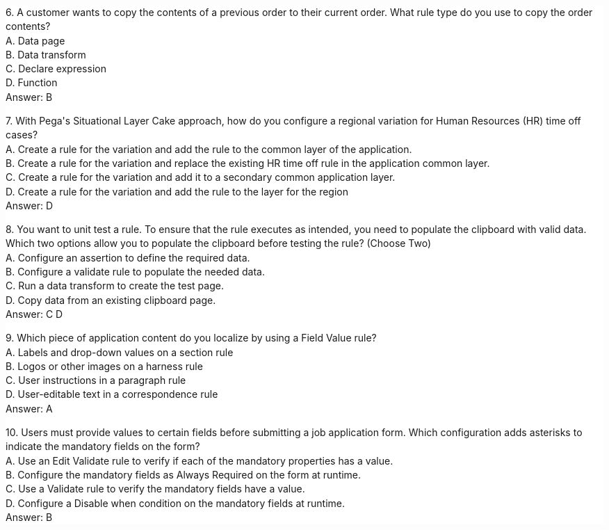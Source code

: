 <p>6. A customer wants to copy the contents of a previous order to their current order. What rule type do you use to copy the order contents?<br />
A. Data page<br />
B. Data transform<br />
C. Declare expression<br />
D. Function<br />
Answer: B</p>

<p>7. With Pega&#39;s Situational Layer Cake approach, how do you configure a regional variation for Human Resources (HR) time off cases?<br />
A. Create a rule for the variation and add the rule to the common layer of the application.<br />
B. Create a rule for the variation and replace the existing HR time off rule in the application common layer.<br />
C. Create a rule for the variation and add it to a secondary common application layer.<br />
D. Create a rule for the variation and add the rule to the layer for the region<br />
Answer: D</p>

<p>8. You want to unit test a rule. To ensure that the rule executes as intended, you need to populate the clipboard with valid data. Which two options allow you to populate the clipboard before testing the rule? (Choose Two)<br />
A. Configure an assertion to define the required data.<br />
B. Configure a validate rule to populate the needed data.<br />
C. Run a data transform to create the test page.<br />
D. Copy data from an existing clipboard page.<br />
Answer: C D</p>

<p>9. Which piece of application content do you localize by using a Field Value rule?<br />
A. Labels and drop-down values on a section rule<br />
B. Logos or other images on a harness rule<br />
C. User instructions in a paragraph rule<br />
D. User-editable text in a correspondence rule<br />
Answer: A</p>

<p>10. Users must provide values to certain fields before submitting a job application form. Which configuration adds asterisks to indicate the mandatory fields on the form?<br />
A. Use an Edit Validate rule to verify if each of the mandatory properties has a value.<br />
B. Configure the mandatory fields as Always Required on the form at runtime.<br />
C. Use a Validate rule to verify the mandatory fields have a value.<br />
D. Configure a Disable when condition on the mandatory fields at runtime.<br />
Answer: B</p>
